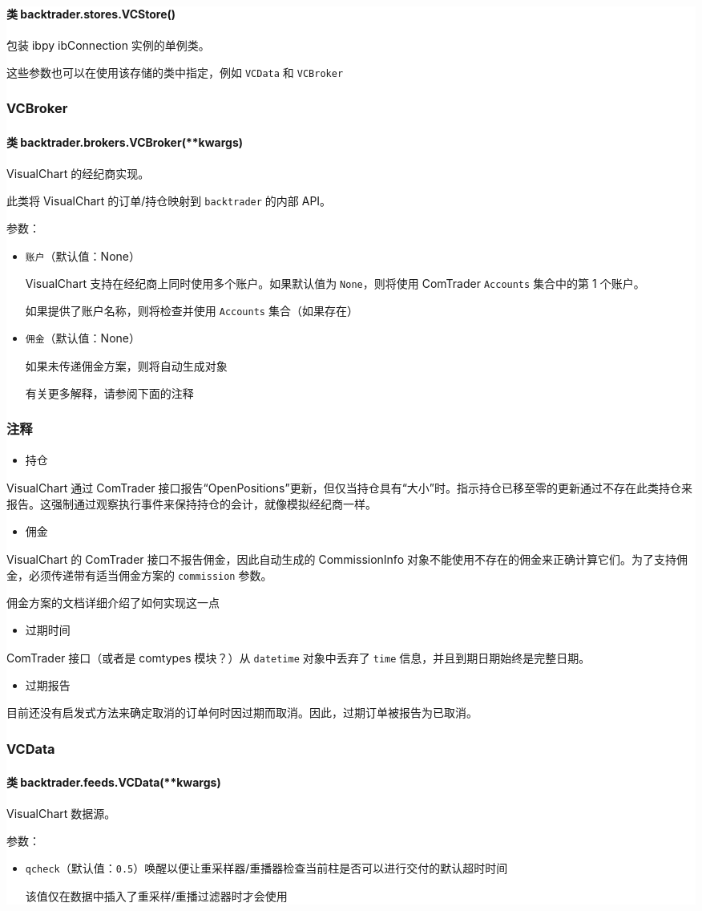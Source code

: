 #### 类 backtrader.stores.VCStore()

包装 ibpy ibConnection 实例的单例类。

这些参数也可以在使用该存储的类中指定，例如 `VCData` 和 `VCBroker`

### VCBroker

#### 类 backtrader.brokers.VCBroker(**kwargs)

VisualChart 的经纪商实现。

此类将 VisualChart 的订单/持仓映射到 `backtrader` 的内部 API。

参数：

+   `账户`（默认值：None）

    VisualChart 支持在经纪商上同时使用多个账户。如果默认值为 `None`，则将使用 ComTrader `Accounts` 集合中的第 1 个账户。

    如果提供了账户名称，则将检查并使用 `Accounts` 集合（如果存在）

+   `佣金`（默认值：None）

    如果未传递佣金方案，则将自动生成对象

    有关更多解释，请参阅下面的注释

### 注释

+   持仓

VisualChart 通过 ComTrader 接口报告“OpenPositions”更新，但仅当持仓具有“大小”时。指示持仓已移至零的更新通过不存在此类持仓来报告。这强制通过观察执行事件来保持持仓的会计，就像模拟经纪商一样。

+   佣金

VisualChart 的 ComTrader 接口不报告佣金，因此自动生成的 CommissionInfo 对象不能使用不存在的佣金来正确计算它们。为了支持佣金，必须传递带有适当佣金方案的 `commission` 参数。

佣金方案的文档详细介绍了如何实现这一点

+   过期时间

ComTrader 接口（或者是 comtypes 模块？）从 `datetime` 对象中丢弃了 `time` 信息，并且到期日期始终是完整日期。

+   过期报告

目前还没有启发式方法来确定取消的订单何时因过期而取消。因此，过期订单被报告为已取消。

### VCData

#### 类 backtrader.feeds.VCData(**kwargs)

VisualChart 数据源。

参数：

+   `qcheck`（默认值：`0.5`）唤醒以便让重采样器/重播器检查当前柱是否可以进行交付的默认超时时间

    该值仅在数据中插入了重采样/重播过滤器时才会使用
